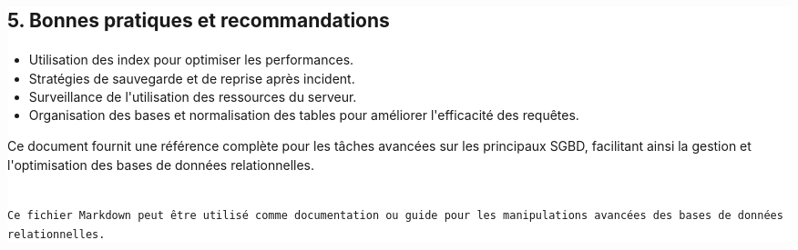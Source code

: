 ## 5. Bonnes pratiques et recommandations

- Utilisation des index pour optimiser les performances.
- Stratégies de sauvegarde et de reprise après incident.
- Surveillance de l'utilisation des ressources du serveur.
- Organisation des bases et normalisation des tables pour améliorer l'efficacité des requêtes.

Ce document fournit une référence complète pour les tâches avancées sur les principaux SGBD, facilitant ainsi la gestion et l'optimisation des bases de données relationnelles.
```

Ce fichier Markdown peut être utilisé comme documentation ou guide pour les manipulations avancées des bases de données relationnelles.